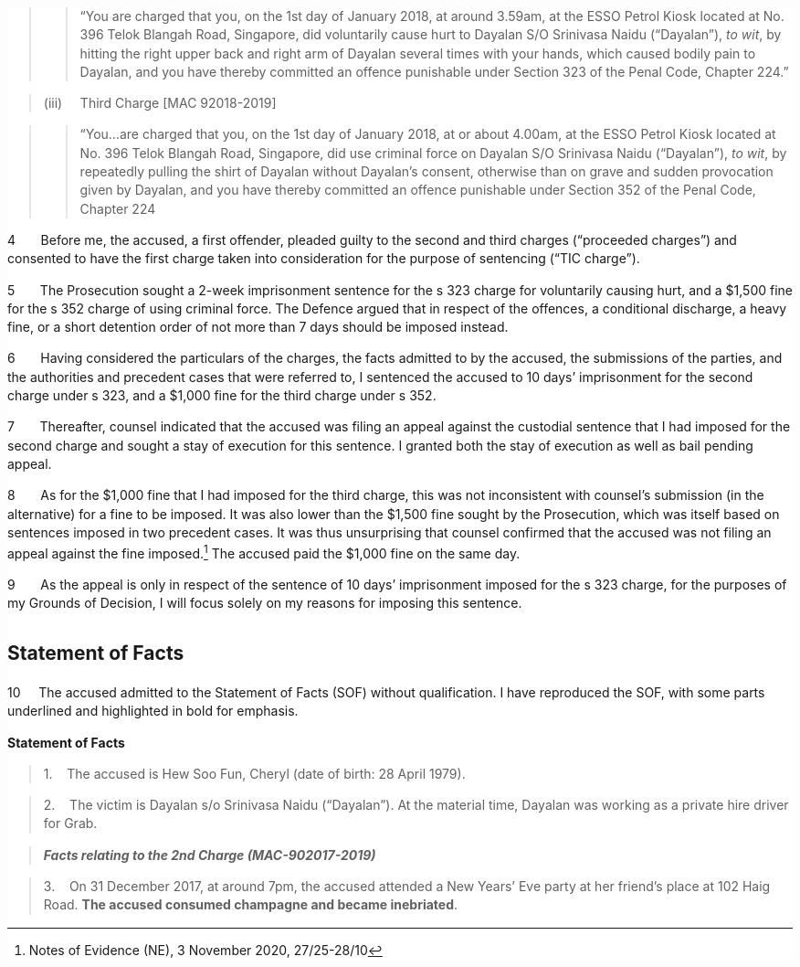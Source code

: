 >> “You are charged that you, on the 1st day of January 2018, at around 3.59am, at the ESSO Petrol Kiosk located at No. 396 Telok Blangah Road, Singapore, did voluntarily cause hurt to Dayalan S/O Srinivasa Naidu (“Dayalan”), _to wit_, by hitting the right upper back and right arm of Dayalan several times with your hands, which caused bodily pain to Dayalan, and you have thereby committed an offence punishable under Section 323 of the Penal Code, Chapter 224.”

> (iii)     Third Charge \[MAC 92018-2019\]

>> “You…are charged that you, on the 1st day of January 2018, at or about 4.00am, at the ESSO Petrol Kiosk located at No. 396 Telok Blangah Road, Singapore, did use criminal force on Dayalan S/O Srinivasa Naidu (“Dayalan”), _to wit_, by repeatedly pulling the shirt of Dayalan without Dayalan’s consent, otherwise than on grave and sudden provocation given by Dayalan, and you have thereby committed an offence punishable under Section 352 of the Penal Code, Chapter 224

4       Before me, the accused, a first offender, pleaded guilty to the second and third charges (“proceeded charges”) and consented to have the first charge taken into consideration for the purpose of sentencing (“TIC charge”).

5       The Prosecution sought a 2-week imprisonment sentence for the s 323 charge for voluntarily causing hurt, and a $1,500 fine for the s 352 charge of using criminal force. The Defence argued that in respect of the offences, a conditional discharge, a heavy fine, or a short detention order of not more than 7 days should be imposed instead.

6       Having considered the particulars of the charges, the facts admitted to by the accused, the submissions of the parties, and the authorities and precedent cases that were referred to, I sentenced the accused to 10 days’ imprisonment for the second charge under s 323, and a $1,000 fine for the third charge under s 352.

7       Thereafter, counsel indicated that the accused was filing an appeal against the custodial sentence that I had imposed for the second charge and sought a stay of execution for this sentence. I granted both the stay of execution as well as bail pending appeal.

8       As for the $1,000 fine that I had imposed for the third charge, this was not inconsistent with counsel’s submission (in the alternative) for a fine to be imposed. It was also lower than the $1,500 fine sought by the Prosecution, which was itself based on sentences imposed in two precedent cases. It was thus unsurprising that counsel confirmed that the accused was not filing an appeal against the fine imposed.[^1] The accused paid the $1,000 fine on the same day.

9       As the appeal is only in respect of the sentence of 10 days’ imprisonment imposed for the s 323 charge, for the purposes of my Grounds of Decision, I will focus solely on my reasons for imposing this sentence.

## Statement of Facts

10     The accused admitted to the Statement of Facts (SOF) without qualification. I have reproduced the SOF, with some parts underlined and highlighted in bold for emphasis.

**Statement of Facts**

> 1.    The accused is Hew Soo Fun, Cheryl (date of birth: 28 April 1979).

> 2.    The victim is Dayalan s/o Srinivasa Naidu (“Dayalan”). At the material time, Dayalan was working as a private hire driver for Grab.

> **_Facts relating to the 2nd Charge (MAC-902017-2019)_**

> 3.    On 31 December 2017, at around 7pm, the accused attended a New Years’ Eve party at her friend’s place at 102 Haig Road. **The accused consumed champagne and became inebriated**.


[^1]: Notes of Evidence (NE), 3 November 2020, 27/25-28/10
[^2]: Prosecution’s Address on Sentence at \[4\]
[^3]: NE, 3 November 2020, 12/4-9
[^4]: Plea in Mitigation at \[9\] - \[10\]
[^5]: Plea in Mitigation at \[13\]
[^6]: Plea in Mitigation at \[35\] –\[39\]
[^7]: Plea in Mitigation at \[44\]
[^8]: Plea in Mitigation at \[86\]
[^9]: Plea in Mitigation at \[90\] – \[91\]
[^10]: NE, 3 November 2020, 22/19-29
[^11]: NE, 3 November 2020, 23/15-24
[^12]: NE, 3 November 2020, 24/5-10
[^13]: NE, 3 November 2020, 24/10-15
[^14]: NE, 3 November 2020, 24/15-21